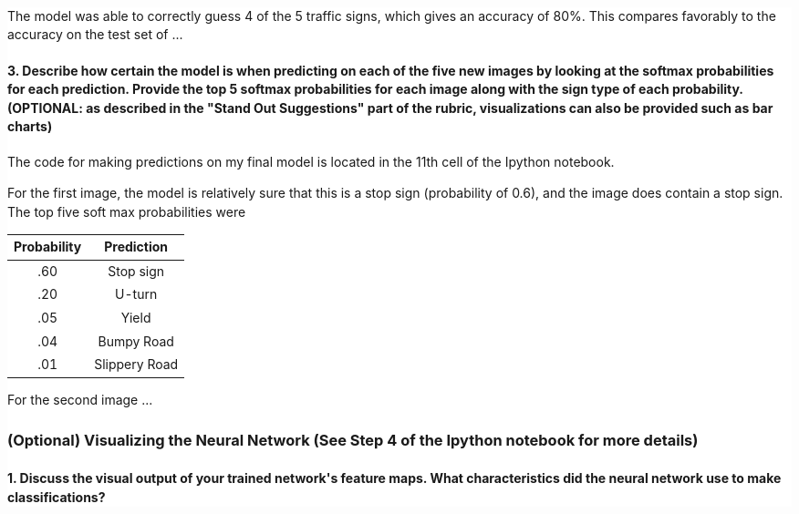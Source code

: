 
The model was able to correctly guess 4 of the 5 traffic signs, which gives an accuracy of 80%. This compares favorably to the accuracy on the test set of ...

#### 3. Describe how certain the model is when predicting on each of the five new images by looking at the softmax probabilities for each prediction. Provide the top 5 softmax probabilities for each image along with the sign type of each probability. (OPTIONAL: as described in the "Stand Out Suggestions" part of the rubric, visualizations can also be provided such as bar charts)

The code for making predictions on my final model is located in the 11th cell of the Ipython notebook.

For the first image, the model is relatively sure that this is a stop sign (probability of 0.6), and the image does contain a stop sign. The top five soft max probabilities were

| Probability         	|     Prediction	        					| 
|:---------------------:|:---------------------------------------------:| 
| .60         			| Stop sign   									| 
| .20     				| U-turn 										|
| .05					| Yield											|
| .04	      			| Bumpy Road					 				|
| .01				    | Slippery Road      							|


For the second image ... 

### (Optional) Visualizing the Neural Network (See Step 4 of the Ipython notebook for more details)
#### 1. Discuss the visual output of your trained network's feature maps. What characteristics did the neural network use to make classifications?


